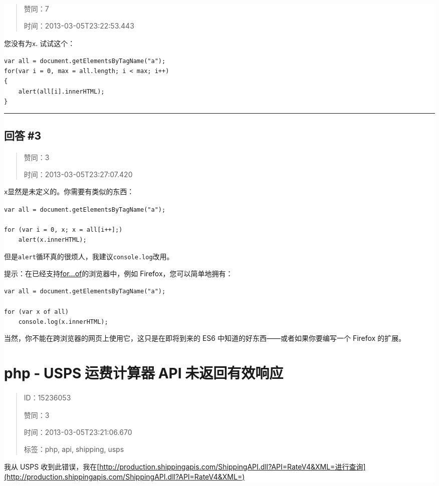 > 赞同：7
> 
> 时间：2013-03-05T23:22:53.443

您没有为`x`. 试试这个：

```
var all = document.getElementsByTagName("a");
for(var i = 0, max = all.length; i < max; i++) 
{
    alert(all[i].innerHTML);
} 
```

* * *

## 回答 #3

> 赞同：3
> 
> 时间：2013-03-05T23:27:07.420

`x`显然是未定义的。你需要有类似的东西：

```
var all = document.getElementsByTagName("a");

for (var i = 0, x; x = all[i++];)
    alert(x.innerHTML); 
```

但是`alert`循环真的很烦人，我建议`console.log`改用。

提示：在已经支持[for...of](https://developer.mozilla.org/en-US/docs/JavaScript/Reference/Statements/for...of)的浏览器中，例如 Firefox，您可以简单地拥有：

```
var all = document.getElementsByTagName("a");

for (var x of all) 
    console.log(x.innerHTML); 
```

当然，你不能在跨浏览器的网页上使用它，这只是在即将到来的 ES6 中知道的好东西——或者如果你要编写一个 Firefox 的扩展。

# php - USPS 运费计算器 API 未返回有效响应

> ID：15236053
> 
> 赞同：3
> 
> 时间：2013-03-05T23:21:06.670
> 
> 标签：php, api, shipping, usps

我从 USPS 收到此错误，我在[http://production.shippingapis.com/ShippingAPI.dll?API=RateV4&XML=进行查询](http://production.shippingapis.com/ShippingAPI.dll?API=RateV4&XML=)
